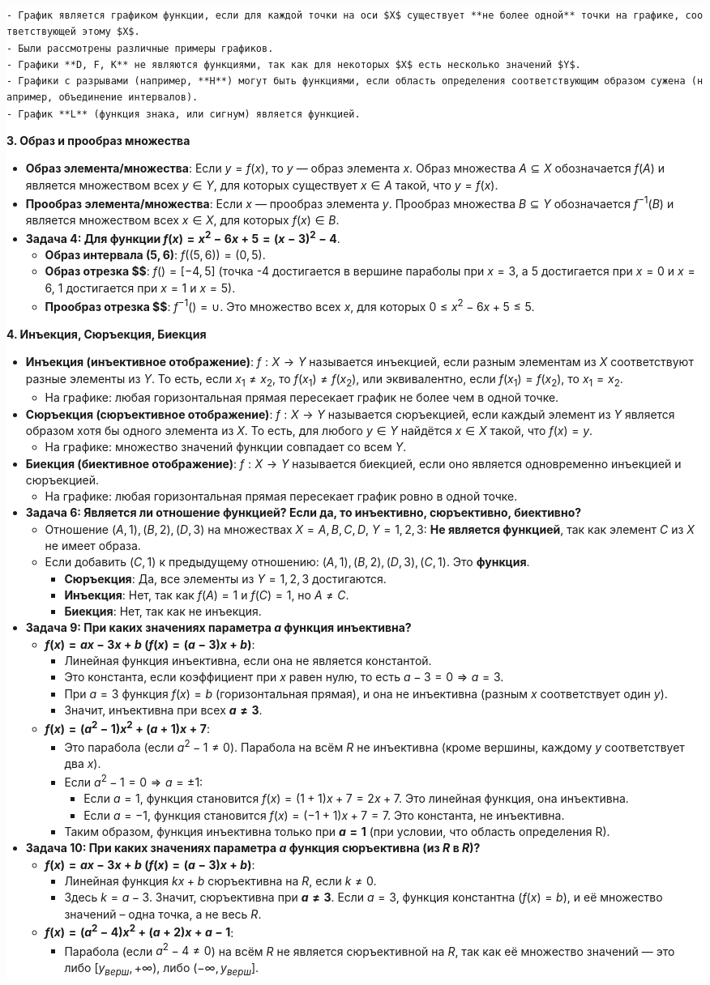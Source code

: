     - График является графиком функции, если для каждой точки на оси $X$ существует **не более одной** точки на графике, соответствующей этому $X$.
    - Были рассмотрены различные примеры графиков.
    - Графики **D, F, K** не являются функциями, так как для некоторых $X$ есть несколько значений $Y$.
    - Графики с разрывами (например, **H**) могут быть функциями, если область определения соответствующим образом сужена (например, объединение интервалов).
    - График **L** (функция знака, или сигнум) является функцией.

**3. Образ и прообраз множества**

- **Образ элемента/множества**: Если $y = f(x)$, то $y$ — образ элемента $x$. Образ множества $A \subseteq X$ обозначается $f(A)$ и является множеством всех $y \in Y$, для которых существует $x \in A$ такой, что $y=f(x)$.
- **Прообраз элемента/множества**: Если $x$ — прообраз элемента $y$. Прообраз множества $B \subseteq Y$ обозначается $f^{-1}(B)$ и является множеством всех $x \in X$, для которых $f(x) \in B$.
- **Задача 4: Для функции $f(x) = x^2 - 6x + 5 = (x-3)^2 - 4$**.
    - **Образ интервала $(5, 6)$**: $f((5, 6)) = (0, 5)$.
    - **Образ отрезка $$**: $f() = [-4, 5]$ (точка -4 достигается в вершине параболы при $x=3$, а 5 достигается при $x=0$ и $x=6$, 1 достигается при $x=1$ и $x=5$).
    - **Прообраз отрезка $$**: $f^{-1}() = \cup$. Это множество всех $x$, для которых $0 \le x^2 - 6x + 5 \le 5$.

**4. Инъекция, Сюръекция, Биекция**

- **Инъекция (инъективное отображение)**: $f: X \to Y$ называется инъекцией, если разным элементам из $X$ соответствуют разные элементы из $Y$. То есть, если $x_1 \neq x_2$, то $f(x_1) \neq f(x_2)$, или эквивалентно, если $f(x_1) = f(x_2)$, то $x_1 = x_2$.
    - На графике: любая горизонтальная прямая пересекает график не более чем в одной точке.
- **Сюръекция (сюръективное отображение)**: $f: X \to Y$ называется сюръекцией, если каждый элемент из $Y$ является образом хотя бы одного элемента из $X$. То есть, для любого $y \in Y$ найдётся $x \in X$ такой, что $f(x) = y$.
    - На графике: множество значений функции совпадает со всем $Y$.
- **Биекция (биективное отображение)**: $f: X \to Y$ называется биекцией, если оно является одновременно инъекцией и сюръекцией.
    - На графике: любая горизонтальная прямая пересекает график ровно в одной точке.
- **Задача 6: Является ли отношение функцией? Если да, то инъективно, сюръективно, биективно?**
    - Отношение ${ (A,1), (B,2), (D,3) }$ на множествах $X={A,B,C,D}$, $Y={1,2,3}$: **Не является функцией**, так как элемент $C$ из $X$ не имеет образа.
    - Если добавить $(C,1)$ к предыдущему отношению: ${ (A,1), (B,2), (D,3), (C,1) }$. Это **функция**.
        - **Сюръекция**: Да, все элементы из $Y={1,2,3}$ достигаются.
        - **Инъекция**: Нет, так как $f(A)=1$ и $f(C)=1$, но $A \neq C$.
        - **Биекция**: Нет, так как не инъекция.
- **Задача 9: При каких значениях параметра $a$ функция инъективна?**
    - **$f(x) = ax - 3x + b$ ($f(x) = (a-3)x + b$)**:
        - Линейная функция инъективна, если она не является константой.
        - Это константа, если коэффициент при $x$ равен нулю, то есть $a-3 = 0 \Rightarrow a=3$.
        - При $a=3$ функция $f(x) = b$ (горизонтальная прямая), и она не инъективна (разным $x$ соответствует один $y$).
        - Значит, инъективна при всех **$a \neq 3$**.
    - **$f(x) = (a^2-1)x^2 + (a+1)x + 7$**:
        - Это парабола (если $a^2-1 \neq 0$). Парабола на всём $R$ не инъективна (кроме вершины, каждому $y$ соответствует два $x$).
        - Если $a^2-1 = 0 \Rightarrow a=\pm 1$:
            - Если $a=1$, функция становится $f(x) = (1+1)x + 7 = 2x+7$. Это линейная функция, она инъективна.
            - Если $a=-1$, функция становится $f(x) = (-1+1)x + 7 = 7$. Это константа, не инъективна.
        - Таким образом, функция инъективна только при **$a=1$** (при условии, что область определения R).
- **Задача 10: При каких значениях параметра $a$ функция сюръективна (из $R$ в $R$)?**
    - **$f(x) = ax - 3x + b$ ($f(x) = (a-3)x + b$)**:
        - Линейная функция $kx+b$ сюръективна на $R$, если $k \neq 0$.
        - Здесь $k = a-3$. Значит, сюръективна при **$a \neq 3$**. Если $a=3$, функция константна ($f(x)=b$), и её множество значений – одна точка, а не весь $R$.
    - **$f(x) = (a^2-4)x^2 + (a+2)x + a - 1$**:
        - Парабола (если $a^2-4 \neq 0$) на всём $R$ не является сюръективной на $R$, так как её множество значений — это либо $[y_{верш}, +\infty)$, либо $(-\infty, y_{верш}]$.